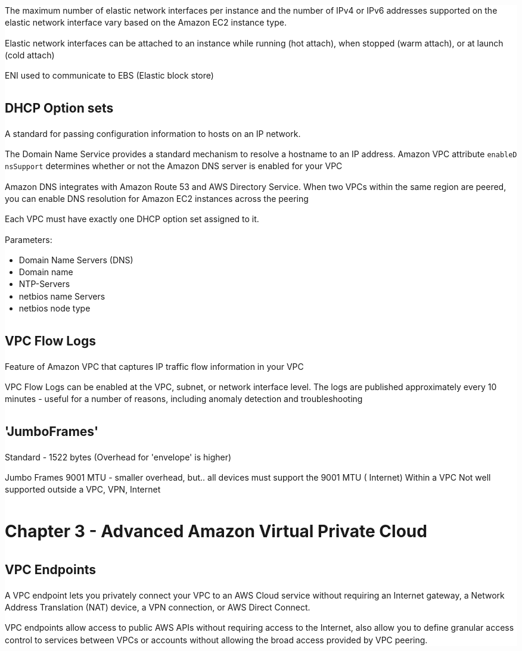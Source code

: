 The maximum number of elastic network interfaces per instance and the number of IPv4 or IPv6 addresses supported on the elastic network interface vary based on the Amazon EC2 instance type.

Elastic network interfaces can be attached to an instance while running (hot attach), when stopped (warm attach), or at launch (cold attach)

ENI used to communicate to EBS (Elastic block store)

## DHCP Option sets

A standard for passing configuration information to hosts on an IP network.

The Domain Name Service provides a standard mechanism to resolve a hostname to an IP address. Amazon VPC attribute `enableDnsSupport` determines whether or not the Amazon DNS server is enabled for your VPC

Amazon DNS integrates with Amazon Route 53 and AWS Directory Service. When two VPCs within the same region are peered, you can enable DNS resolution for Amazon EC2 instances across the peering

Each VPC must have exactly one DHCP option set assigned to it.

Parameters:
 * Domain Name Servers (DNS)
 * Domain name
 * NTP-Servers
 * netbios name Servers
 * netbios node type


## VPC Flow Logs

Feature of Amazon VPC that captures IP traffic flow information in your VPC

VPC Flow Logs can be enabled at the VPC, subnet, or network interface level. The logs are published approximately every 10 minutes - useful for a number of reasons, including anomaly detection and troubleshooting

## 'JumboFrames'

Standard - 1522 bytes (Overhead for 'envelope' is higher)

Jumbo Frames 9001 MTU - smaller overhead, but.. all devices must support the 9001 MTU ( Internet)
Within a VPC
Not well supported outside a VPC, VPN, Internet

# Chapter 3 - Advanced Amazon Virtual Private Cloud

## VPC Endpoints

A VPC endpoint lets you privately connect your VPC to an AWS Cloud service without requiring an Internet gateway, a Network Address Translation (NAT) device, a VPN connection, or AWS Direct Connect.

VPC endpoints allow access to public AWS APIs without requiring access to the Internet, also allow you to define granular access control to services between VPCs or accounts without allowing the broad access provided by VPC peering.
